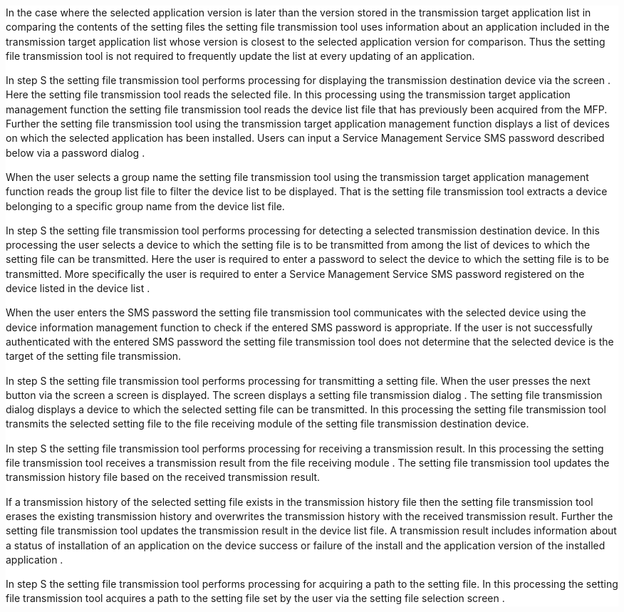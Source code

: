 In the case where the selected application version is later than the version stored in the transmission target application list in comparing the contents of the setting files the setting file transmission tool uses information about an application included in the transmission target application list whose version is closest to the selected application version for comparison. Thus the setting file transmission tool is not required to frequently update the list at every updating of an application.

In step S the setting file transmission tool performs processing for displaying the transmission destination device via the screen . Here the setting file transmission tool reads the selected file. In this processing using the transmission target application management function the setting file transmission tool reads the device list file that has previously been acquired from the MFP. Further the setting file transmission tool using the transmission target application management function displays a list of devices on which the selected application has been installed. Users can input a Service Management Service SMS password described below via a password dialog .

When the user selects a group name the setting file transmission tool using the transmission target application management function reads the group list file to filter the device list to be displayed. That is the setting file transmission tool extracts a device belonging to a specific group name from the device list file.

In step S the setting file transmission tool performs processing for detecting a selected transmission destination device. In this processing the user selects a device to which the setting file is to be transmitted from among the list of devices to which the setting file can be transmitted. Here the user is required to enter a password to select the device to which the setting file is to be transmitted. More specifically the user is required to enter a Service Management Service SMS password registered on the device listed in the device list .

When the user enters the SMS password the setting file transmission tool communicates with the selected device using the device information management function to check if the entered SMS password is appropriate. If the user is not successfully authenticated with the entered SMS password the setting file transmission tool does not determine that the selected device is the target of the setting file transmission.

In step S the setting file transmission tool performs processing for transmitting a setting file. When the user presses the next button via the screen a screen is displayed. The screen displays a setting file transmission dialog . The setting file transmission dialog displays a device to which the selected setting file can be transmitted. In this processing the setting file transmission tool transmits the selected setting file to the file receiving module of the setting file transmission destination device.

In step S the setting file transmission tool performs processing for receiving a transmission result. In this processing the setting file transmission tool receives a transmission result from the file receiving module . The setting file transmission tool updates the transmission history file based on the received transmission result.

If a transmission history of the selected setting file exists in the transmission history file then the setting file transmission tool erases the existing transmission history and overwrites the transmission history with the received transmission result. Further the setting file transmission tool updates the transmission result in the device list file. A transmission result includes information about a status of installation of an application on the device success or failure of the install and the application version of the installed application .

In step S the setting file transmission tool performs processing for acquiring a path to the setting file. In this processing the setting file transmission tool acquires a path to the setting file set by the user via the setting file selection screen .
